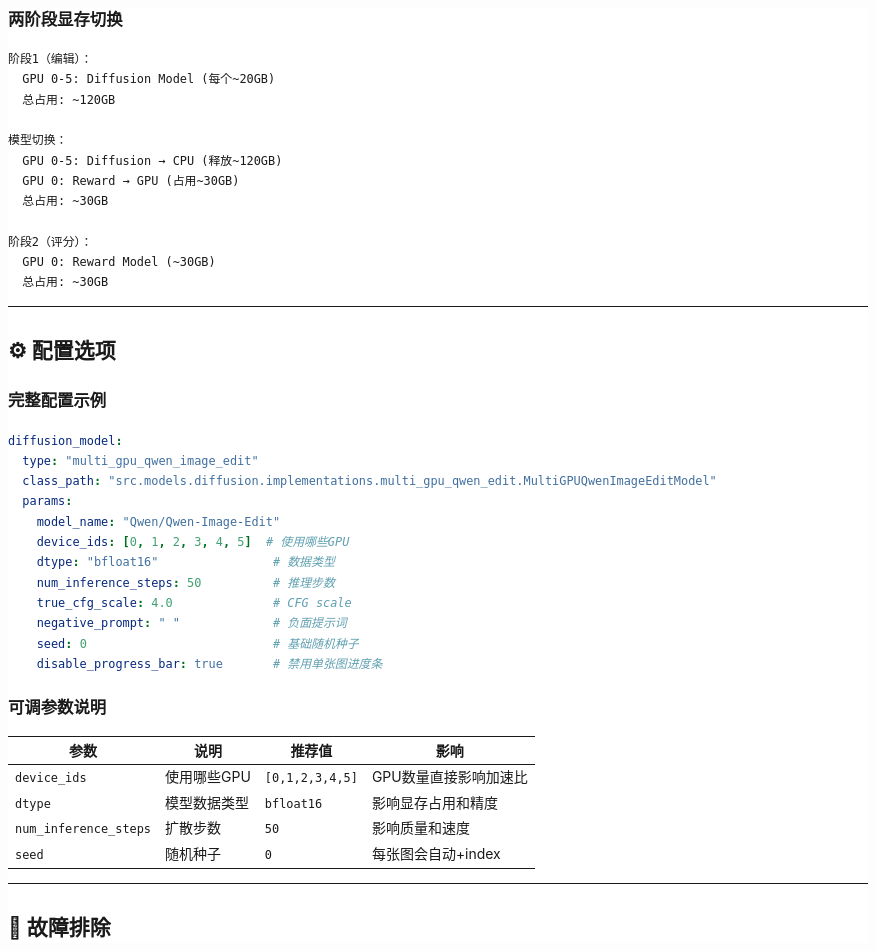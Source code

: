 ### 两阶段显存切换

```
阶段1（编辑）：
  GPU 0-5: Diffusion Model (每个~20GB)
  总占用: ~120GB

模型切换：
  GPU 0-5: Diffusion → CPU (释放~120GB)
  GPU 0: Reward → GPU (占用~30GB)
  总占用: ~30GB

阶段2（评分）：
  GPU 0: Reward Model (~30GB)
  总占用: ~30GB
```

---

## ⚙️ 配置选项

### 完整配置示例

```yaml
diffusion_model:
  type: "multi_gpu_qwen_image_edit"
  class_path: "src.models.diffusion.implementations.multi_gpu_qwen_edit.MultiGPUQwenImageEditModel"
  params:
    model_name: "Qwen/Qwen-Image-Edit"
    device_ids: [0, 1, 2, 3, 4, 5]  # 使用哪些GPU
    dtype: "bfloat16"                # 数据类型
    num_inference_steps: 50          # 推理步数
    true_cfg_scale: 4.0              # CFG scale
    negative_prompt: " "             # 负面提示词
    seed: 0                          # 基础随机种子
    disable_progress_bar: true       # 禁用单张图进度条
```

### 可调参数说明

| 参数 | 说明 | 推荐值 | 影响 |
|-----|------|-------|------|
| `device_ids` | 使用哪些GPU | `[0,1,2,3,4,5]` | GPU数量直接影响加速比 |
| `dtype` | 模型数据类型 | `bfloat16` | 影响显存占用和精度 |
| `num_inference_steps` | 扩散步数 | `50` | 影响质量和速度 |
| `seed` | 随机种子 | `0` | 每张图会自动+index |

---

## 🔧 故障排除

